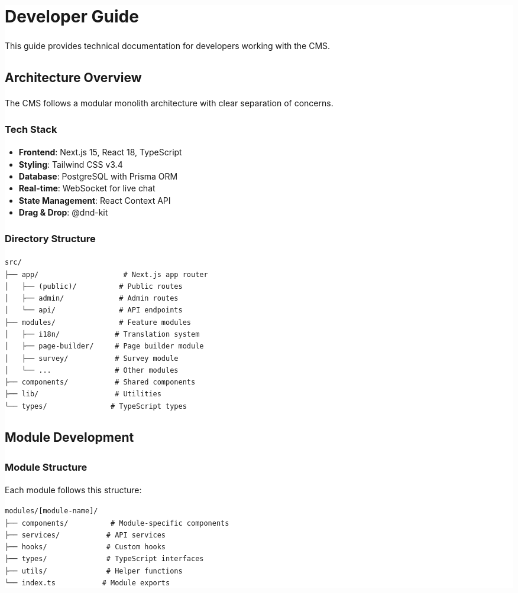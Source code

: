 # Developer Guide

This guide provides technical documentation for developers working with the CMS.

## Architecture Overview

The CMS follows a modular monolith architecture with clear separation of concerns.

### Tech Stack

- **Frontend**: Next.js 15, React 18, TypeScript
- **Styling**: Tailwind CSS v3.4
- **Database**: PostgreSQL with Prisma ORM
- **Real-time**: WebSocket for live chat
- **State Management**: React Context API
- **Drag & Drop**: @dnd-kit

### Directory Structure

```
src/
├── app/                    # Next.js app router
│   ├── (public)/          # Public routes
│   ├── admin/             # Admin routes
│   └── api/               # API endpoints
├── modules/               # Feature modules
│   ├── i18n/             # Translation system
│   ├── page-builder/     # Page builder module
│   ├── survey/           # Survey module
│   └── ...               # Other modules
├── components/           # Shared components
├── lib/                  # Utilities
└── types/               # TypeScript types
```

## Module Development

### Module Structure

Each module follows this structure:

```
modules/[module-name]/
├── components/          # Module-specific components
├── services/           # API services
├── hooks/              # Custom hooks
├── types/              # TypeScript interfaces
├── utils/              # Helper functions
└── index.ts           # Module exports
```
